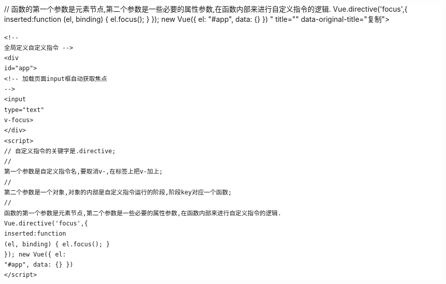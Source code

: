   // 函数的第一个参数是元素节点,第二个参数是一些必要的属性参数,在函数内部来进行自定义指令的逻辑.
      Vue.directive('focus',{
        inserted:function (el, binding) {
            el.focus();
        }
    });
    new Vue({
        el: &quot;#app&quot;,
        data: {}
    })
</script>" title="" data-original-title="复制"></span>
      <span type="button" class="saveToNote code-tool" data-toggle="tooltip" data-placement="top" title="" data-original-title="放进笔记"></span>
      </div>
      </div><pre class="hljs xml"><code><span class="hljs-comment">&lt;!-- 全局定义自定义指令 --&gt;</span>
<span class="hljs-tag">&lt;<span class="hljs-name">div</span> <span class="hljs-attr">id</span>=<span class="hljs-string">"app"</span>&gt;</span>
      <span class="hljs-comment">&lt;!-- 加载页面input框自动获取焦点 --&gt;</span>
    <span class="hljs-tag">&lt;<span class="hljs-name">input</span> <span class="hljs-attr">type</span>=<span class="hljs-string">"text"</span> <span class="hljs-attr">v-focus</span>&gt;</span>
<span class="hljs-tag">&lt;/<span class="hljs-name">div</span>&gt;</span>
<span class="hljs-tag">&lt;<span class="hljs-name">script</span>&gt;</span><span class="actionscript">
  <span class="hljs-comment">// 自定义指令的关键字是.directive;</span>
  <span class="hljs-comment">// 第一个参数是自定义指令名,要取消v-,在标签上把v-加上;</span>
  <span class="hljs-comment">// 第二个参数是一个对象,对象的内部是自定义指令运行的阶段,阶段key对应一个函数;</span>
  <span class="hljs-comment">// 函数的第一个参数是元素节点,第二个参数是一些必要的属性参数,在函数内部来进行自定义指令的逻辑.</span>
      Vue.directive(<span class="hljs-string">'focus'</span>,{
        inserted:<span class="hljs-function"><span class="hljs-keyword">function</span> <span class="hljs-params">(el, binding)</span> </span>{
            el.focus();
        }
    });
    <span class="hljs-keyword">new</span> Vue({
        el: <span class="hljs-string">"#app"</span>,
        data: {}
    })
</span><span class="hljs-tag">&lt;/<span class="hljs-name">script</span>&gt;</span></code></pre>
<div class="widget-codetool" style="display:none;">
      <div class="widget-codetool--inner">
      <span class="selectCode code-tool" data-toggle="tooltip" data-placement="top" title="" data-original-title="全选"></span>
      <span type="button" class="copyCode code-tool" data-toggle="tooltip" data-placement="top" data-clipboard-text="<!-- 全局定义自定义指令 -->
<div id=&quot;app&quot;>
      <!-- 黄色 -->
      <div v-color>猜我的颜色</div>
      <!-- 红色 -->
    <div v-color=&quot;color&quot;>猜我的颜色</div>
</div>
<script>
  // bind和inserted是我们自定义指令的两个常用的阶段.
  // bind执行在inserted之前,是在指令绑定到元素时执行,或者叫编译这个指令时执行.
  // 他们的运行类似于事件的机制,就是当指令绑定到dom时,执行bind后边的函数.
  // 当将原dom对象用Vue编译好以后(例如v-if,v-for都需要用Vue编译才能在正常浏览器中显示).
  // vue将编译后的对象,替换掉原节点,替换好之后,触发inserted后边的函数,
  
